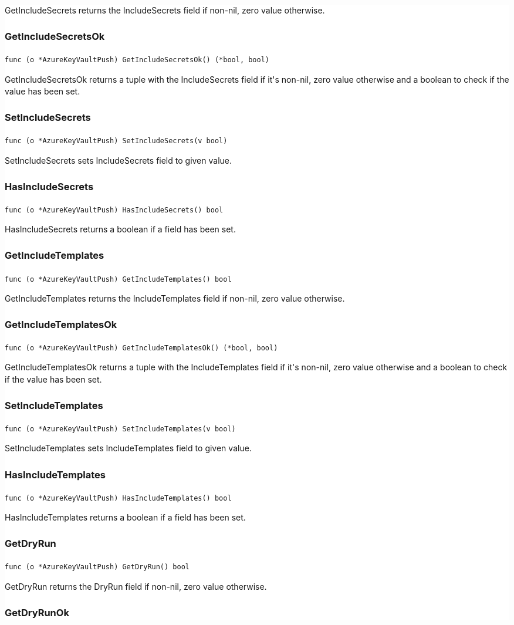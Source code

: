 GetIncludeSecrets returns the IncludeSecrets field if non-nil, zero value otherwise.

### GetIncludeSecretsOk

`func (o *AzureKeyVaultPush) GetIncludeSecretsOk() (*bool, bool)`

GetIncludeSecretsOk returns a tuple with the IncludeSecrets field if it's non-nil, zero value otherwise
and a boolean to check if the value has been set.

### SetIncludeSecrets

`func (o *AzureKeyVaultPush) SetIncludeSecrets(v bool)`

SetIncludeSecrets sets IncludeSecrets field to given value.

### HasIncludeSecrets

`func (o *AzureKeyVaultPush) HasIncludeSecrets() bool`

HasIncludeSecrets returns a boolean if a field has been set.

### GetIncludeTemplates

`func (o *AzureKeyVaultPush) GetIncludeTemplates() bool`

GetIncludeTemplates returns the IncludeTemplates field if non-nil, zero value otherwise.

### GetIncludeTemplatesOk

`func (o *AzureKeyVaultPush) GetIncludeTemplatesOk() (*bool, bool)`

GetIncludeTemplatesOk returns a tuple with the IncludeTemplates field if it's non-nil, zero value otherwise
and a boolean to check if the value has been set.

### SetIncludeTemplates

`func (o *AzureKeyVaultPush) SetIncludeTemplates(v bool)`

SetIncludeTemplates sets IncludeTemplates field to given value.

### HasIncludeTemplates

`func (o *AzureKeyVaultPush) HasIncludeTemplates() bool`

HasIncludeTemplates returns a boolean if a field has been set.

### GetDryRun

`func (o *AzureKeyVaultPush) GetDryRun() bool`

GetDryRun returns the DryRun field if non-nil, zero value otherwise.

### GetDryRunOk
